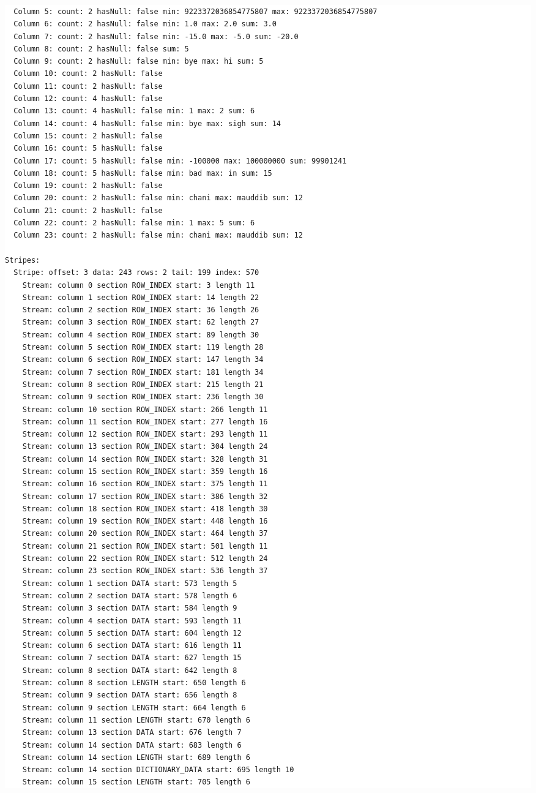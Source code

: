 ~~~ shell
  Column 5: count: 2 hasNull: false min: 9223372036854775807 max: 9223372036854775807
  Column 6: count: 2 hasNull: false min: 1.0 max: 2.0 sum: 3.0
  Column 7: count: 2 hasNull: false min: -15.0 max: -5.0 sum: -20.0
  Column 8: count: 2 hasNull: false sum: 5
  Column 9: count: 2 hasNull: false min: bye max: hi sum: 5
  Column 10: count: 2 hasNull: false
  Column 11: count: 2 hasNull: false
  Column 12: count: 4 hasNull: false
  Column 13: count: 4 hasNull: false min: 1 max: 2 sum: 6
  Column 14: count: 4 hasNull: false min: bye max: sigh sum: 14
  Column 15: count: 2 hasNull: false
  Column 16: count: 5 hasNull: false
  Column 17: count: 5 hasNull: false min: -100000 max: 100000000 sum: 99901241
  Column 18: count: 5 hasNull: false min: bad max: in sum: 15
  Column 19: count: 2 hasNull: false
  Column 20: count: 2 hasNull: false min: chani max: mauddib sum: 12
  Column 21: count: 2 hasNull: false
  Column 22: count: 2 hasNull: false min: 1 max: 5 sum: 6
  Column 23: count: 2 hasNull: false min: chani max: mauddib sum: 12

Stripes:
  Stripe: offset: 3 data: 243 rows: 2 tail: 199 index: 570
    Stream: column 0 section ROW_INDEX start: 3 length 11
    Stream: column 1 section ROW_INDEX start: 14 length 22
    Stream: column 2 section ROW_INDEX start: 36 length 26
    Stream: column 3 section ROW_INDEX start: 62 length 27
    Stream: column 4 section ROW_INDEX start: 89 length 30
    Stream: column 5 section ROW_INDEX start: 119 length 28
    Stream: column 6 section ROW_INDEX start: 147 length 34
    Stream: column 7 section ROW_INDEX start: 181 length 34
    Stream: column 8 section ROW_INDEX start: 215 length 21
    Stream: column 9 section ROW_INDEX start: 236 length 30
    Stream: column 10 section ROW_INDEX start: 266 length 11
    Stream: column 11 section ROW_INDEX start: 277 length 16
    Stream: column 12 section ROW_INDEX start: 293 length 11
    Stream: column 13 section ROW_INDEX start: 304 length 24
    Stream: column 14 section ROW_INDEX start: 328 length 31
    Stream: column 15 section ROW_INDEX start: 359 length 16
    Stream: column 16 section ROW_INDEX start: 375 length 11
    Stream: column 17 section ROW_INDEX start: 386 length 32
    Stream: column 18 section ROW_INDEX start: 418 length 30
    Stream: column 19 section ROW_INDEX start: 448 length 16
    Stream: column 20 section ROW_INDEX start: 464 length 37
    Stream: column 21 section ROW_INDEX start: 501 length 11
    Stream: column 22 section ROW_INDEX start: 512 length 24
    Stream: column 23 section ROW_INDEX start: 536 length 37
    Stream: column 1 section DATA start: 573 length 5
    Stream: column 2 section DATA start: 578 length 6
    Stream: column 3 section DATA start: 584 length 9
    Stream: column 4 section DATA start: 593 length 11
    Stream: column 5 section DATA start: 604 length 12
    Stream: column 6 section DATA start: 616 length 11
    Stream: column 7 section DATA start: 627 length 15
    Stream: column 8 section DATA start: 642 length 8
    Stream: column 8 section LENGTH start: 650 length 6
    Stream: column 9 section DATA start: 656 length 8
    Stream: column 9 section LENGTH start: 664 length 6
    Stream: column 11 section LENGTH start: 670 length 6
    Stream: column 13 section DATA start: 676 length 7
    Stream: column 14 section DATA start: 683 length 6
    Stream: column 14 section LENGTH start: 689 length 6
    Stream: column 14 section DICTIONARY_DATA start: 695 length 10
    Stream: column 15 section LENGTH start: 705 length 6
~~~